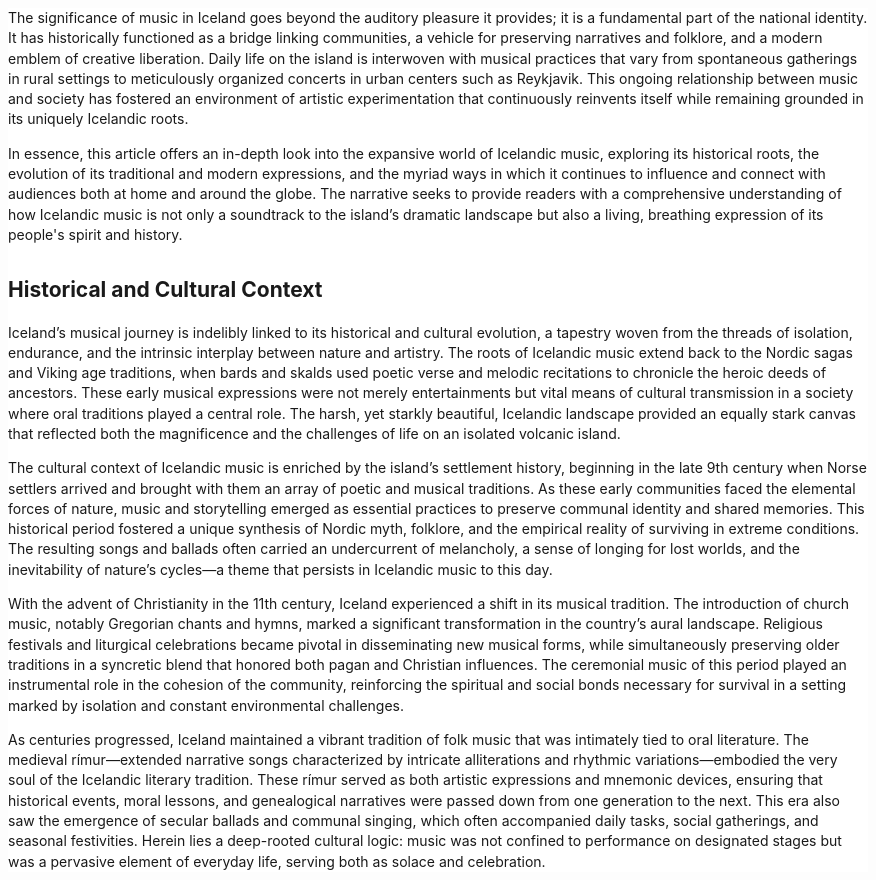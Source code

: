 The significance of music in Iceland goes beyond the auditory pleasure it provides; it is a fundamental part of the national identity. It has historically functioned as a bridge linking communities, a vehicle for preserving narratives and folklore, and a modern emblem of creative liberation. Daily life on the island is interwoven with musical practices that vary from spontaneous gatherings in rural settings to meticulously organized concerts in urban centers such as Reykjavik. This ongoing relationship between music and society has fostered an environment of artistic experimentation that continuously reinvents itself while remaining grounded in its uniquely Icelandic roots.  

In essence, this article offers an in-depth look into the expansive world of Icelandic music, exploring its historical roots, the evolution of its traditional and modern expressions, and the myriad ways in which it continues to influence and connect with audiences both at home and around the globe. The narrative seeks to provide readers with a comprehensive understanding of how Icelandic music is not only a soundtrack to the island’s dramatic landscape but also a living, breathing expression of its people's spirit and history.


## Historical and Cultural Context

Iceland’s musical journey is indelibly linked to its historical and cultural evolution, a tapestry woven from the threads of isolation, endurance, and the intrinsic interplay between nature and artistry. The roots of Icelandic music extend back to the Nordic sagas and Viking age traditions, when bards and skalds used poetic verse and melodic recitations to chronicle the heroic deeds of ancestors. These early musical expressions were not merely entertainments but vital means of cultural transmission in a society where oral traditions played a central role. The harsh, yet starkly beautiful, Icelandic landscape provided an equally stark canvas that reflected both the magnificence and the challenges of life on an isolated volcanic island.  

The cultural context of Icelandic music is enriched by the island’s settlement history, beginning in the late 9th century when Norse settlers arrived and brought with them an array of poetic and musical traditions. As these early communities faced the elemental forces of nature, music and storytelling emerged as essential practices to preserve communal identity and shared memories. This historical period fostered a unique synthesis of Nordic myth, folklore, and the empirical reality of surviving in extreme conditions. The resulting songs and ballads often carried an undercurrent of melancholy, a sense of longing for lost worlds, and the inevitability of nature’s cycles—a theme that persists in Icelandic music to this day.  

With the advent of Christianity in the 11th century, Iceland experienced a shift in its musical tradition. The introduction of church music, notably Gregorian chants and hymns, marked a significant transformation in the country’s aural landscape. Religious festivals and liturgical celebrations became pivotal in disseminating new musical forms, while simultaneously preserving older traditions in a syncretic blend that honored both pagan and Christian influences. The ceremonial music of this period played an instrumental role in the cohesion of the community, reinforcing the spiritual and social bonds necessary for survival in a setting marked by isolation and constant environmental challenges.  

As centuries progressed, Iceland maintained a vibrant tradition of folk music that was intimately tied to oral literature. The medieval rímur—extended narrative songs characterized by intricate alliterations and rhythmic variations—embodied the very soul of the Icelandic literary tradition. These rímur served as both artistic expressions and mnemonic devices, ensuring that historical events, moral lessons, and genealogical narratives were passed down from one generation to the next. This era also saw the emergence of secular ballads and communal singing, which often accompanied daily tasks, social gatherings, and seasonal festivities. Herein lies a deep-rooted cultural logic: music was not confined to performance on designated stages but was a pervasive element of everyday life, serving both as solace and celebration.  
